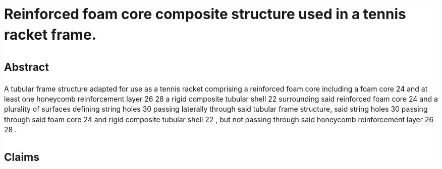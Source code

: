 # Reinforced foam core composite structure used in a tennis racket frame.

## Abstract
A tubular frame structure adapted for use as a tennis racket comprising a reinforced foam core including a foam core 24 and at least one honeycomb reinforcement layer 26 28 a rigid composite tubular shell 22 surrounding said reinforced foam core 24 and a plurality of surfaces defining string holes 30 passing laterally through said tubular frame structure, said string holes 30 passing through said foam core 24 and rigid composite tubular shell 22 , but not passing through said honeycomb reinforcement layer 26 28 .

## Claims